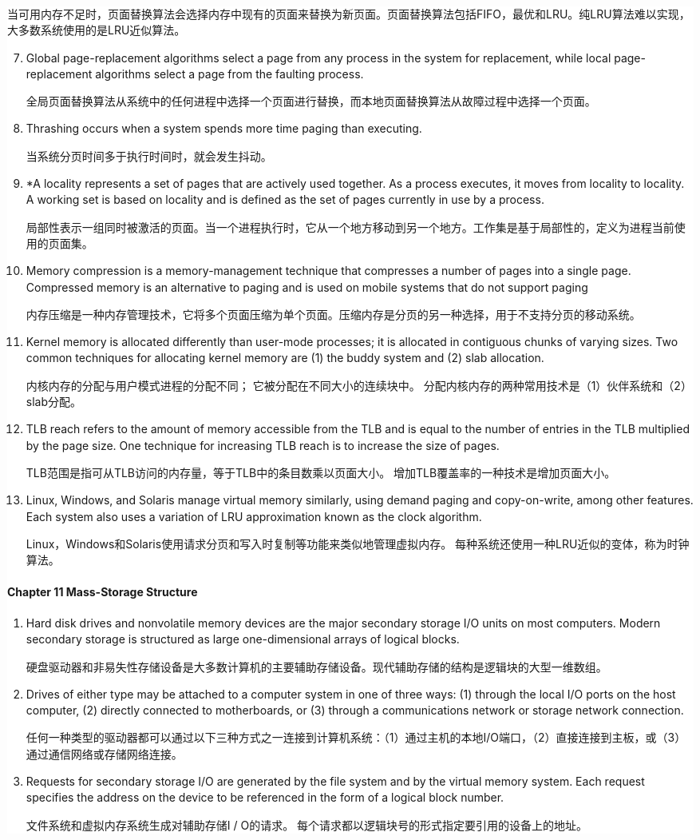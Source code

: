    当可用内存不足时，页面替换算法会选择内存中现有的页面来替换为新页面。页面替换算法包括FIFO，最优和LRU。纯LRU算法难以实现，大多数系统使用的是LRU近似算法。

7. Global page-replacement algorithms select a page from any process in the system for replacement, while local page-replacement algorithms select a page from the faulting process.

   全局页面替换算法从系统中的任何进程中选择一个页面进行替换，而本地页面替换算法从故障过程中选择一个页面。

8. Thrashing occurs when a system spends more time paging than executing.

   当系统分页时间多于执行时间时，就会发生抖动。

9. *A locality represents a set of pages that are actively used together. As a process executes, it moves from locality to locality. A working set is based on locality and is defined as the set of pages currently in use by a process.

   局部性表示一组同时被激活的页面。当一个进程执行时，它从一个地方移动到另一个地方。工作集是基于局部性的，定义为进程当前使用的页面集。

10. Memory compression is a memory-management technique that compresses a number of pages into a single page. Compressed memory is an alternative to paging and is used on mobile systems that do not support paging

    内存压缩是一种内存管理技术，它将多个页面压缩为单个页面。压缩内存是分页的另一种选择，用于不支持分页的移动系统。

11. Kernel memory is allocated differently than user-mode processes; it is allocated in contiguous chunks of varying sizes. Two common techniques for allocating kernel memory are (1) the buddy system and (2) slab allocation.

    内核内存的分配与用户模式进程的分配不同； 它被分配在不同大小的连续块中。 分配内核内存的两种常用技术是（1）伙伴系统和（2）slab分配。

12. TLB reach refers to the amount of memory accessible from the TLB and is equal to the number of entries in the TLB multiplied by the page size. One technique for increasing TLB reach is to increase the size of pages.

    TLB范围是指可从TLB访问的内存量，等于TLB中的条目数乘以页面大小。 增加TLB覆盖率的一种技术是增加页面大小。

13. Linux, Windows, and Solaris manage virtual memory similarly, using demand paging and copy-on-write, among other features. Each system also uses a variation of LRU approximation known as the clock algorithm.

    Linux，Windows和Solaris使用请求分页和写入时复制等功能来类似地管理虚拟内存。 每种系统还使用一种LRU近似的变体，称为时钟算法。

#### Chapter 11 Mass-Storage Structure

1. Hard disk drives and nonvolatile memory devices are the major secondary storage I/O units on most computers. Modern secondary storage is structured as large one-dimensional arrays of logical blocks.

   硬盘驱动器和非易失性存储设备是大多数计算机的主要辅助存储设备。现代辅助存储的结构是逻辑块的大型一维数组。

2. Drives of either type may be attached to a computer system in one of three ways: (1) through the local I/O ports on the host computer, (2) directly connected to motherboards, or (3) through a communications network or storage network connection.

   任何一种类型的驱动器都可以通过以下三种方式之一连接到计算机系统：（1）通过主机的本地I/O端口，（2）直接连接到主板，或（3）通过通信网络或存储网络连接。

3. Requests for secondary storage I/O are generated by the file system and by the virtual memory system. Each request specifies the address on the device to be referenced in the form of a logical block number.

   文件系统和虚拟内存系统生成对辅助存储I / O的请求。 每个请求都以逻辑块号的形式指定要引用的设备上的地址。
